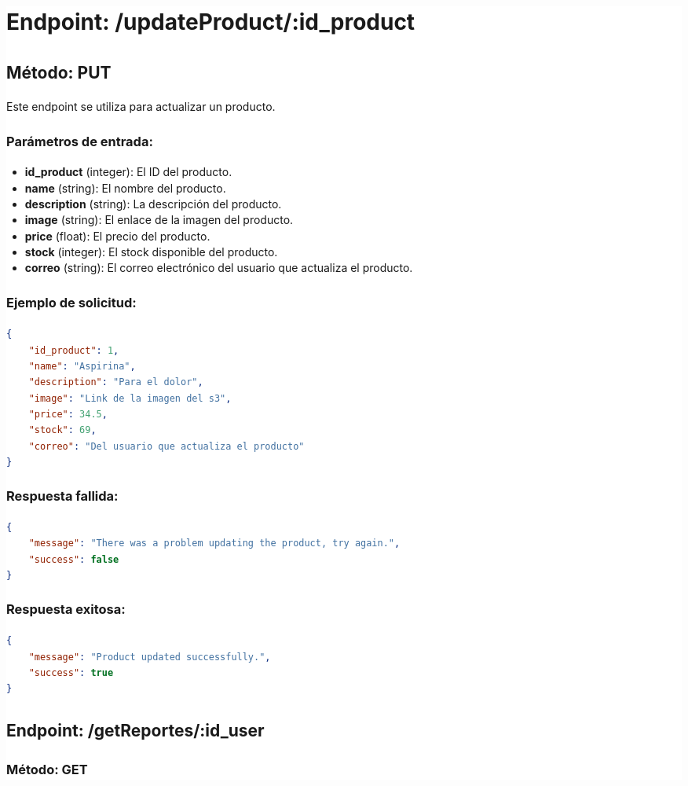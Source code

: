 # Endpoint: /updateProduct/:id_product

## Método: PUT

Este endpoint se utiliza para actualizar un producto.

### Parámetros de entrada:

- **id_product** (integer): El ID del producto.
- **name** (string): El nombre del producto.
- **description** (string): La descripción del producto.
- **image** (string): El enlace de la imagen del producto.
- **price** (float): El precio del producto.
- **stock** (integer): El stock disponible del producto.
- **correo** (string): El correo electrónico del usuario que actualiza el producto.

### Ejemplo de solicitud:

```json
{
    "id_product": 1,
    "name": "Aspirina",
    "description": "Para el dolor",
    "image": "Link de la imagen del s3",
    "price": 34.5,
    "stock": 69,
    "correo": "Del usuario que actualiza el producto"
}
```
### Respuesta fallida:
```json
{
    "message": "There was a problem updating the product, try again.",
    "success": false
}
```
### Respuesta exitosa:
```json
{
    "message": "Product updated successfully.",
    "success": true
}
```


## Endpoint: /getReportes/:id_user

### Método: GET
